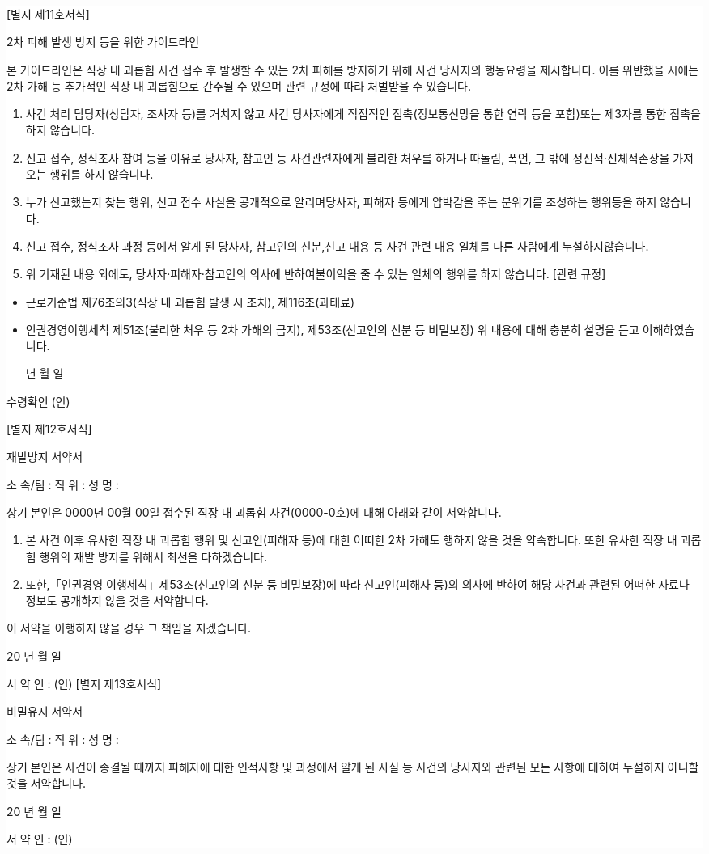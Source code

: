 [별지 제11호서식]

2차 피해 발생 방지 등을 위한 가이드라인

본 가이드라인은 직장 내 괴롭힘 사건 접수 후 발생할 수 있는
2차 피해를 방지하기 위해 사건 당사자의 행동요령을 제시합니다.
이를 위반했을 시에는 2차 가해 등 추가적인 직장 내 괴롭힘으로
간주될 수 있으며 관련 규정에 따라 처벌받을 수 있습니다.

  1. 사건 처리 담당자(상담자, 조사자 등)를 거치지 않고 사건 당사자에게 직접적인 접촉(정보통신망을 통한 연락 등을 포함)또는 제3자를 통한 접촉을 하지 않습니다.

  2. 신고 접수, 정식조사 참여 등을 이유로 당사자, 참고인 등 사건관련자에게 불리한 처우를 하거나 따돌림, 폭언, 그 밖에 정신적&#8231;신체적손상을 가져오는 행위를 하지 않습니다.

  3. 누가 신고했는지 찾는 행위, 신고 접수 사실을 공개적으로 알리며당사자, 피해자 등에게 압박감을 주는 분위기를 조성하는 행위등을 하지 않습니다.

  4. 신고 접수, 정식조사 과정 등에서 알게 된 당사자, 참고인의 신분,신고 내용 등 사건 관련 내용 일체를 다른 사람에게 누설하지않습니다.

  5. 위 기재된 내용 외에도, 당사자&#8231;피해자&#8231;참고인의 의사에 반하여불이익을 줄 수 있는 일체의 행위를 하지 않습니다.
  [관련 규정]

  - 근로기준법 제76조의3(직장 내 괴롭힘 발생 시 조치), 제116조(과태료)
  - 인권경영이행세칙 제51조(불리한 처우 등 2차 가해의 금지), 제53조(신고인의 신분 등 비밀보장)
위 내용에 대해 충분히 설명을 듣고 이해하였습니다.

       년      월     일

수령확인                 (인)

[별지 제12호서식]

재발방지 서약서

 소 속/팀 :
 직    위 :
 성    명 :

 상기 본인은 0000년 00월 00일 접수된 직장 내 괴롭힘 사건(0000-0호)에 대해 아래와 같이 서약합니다.

 1. 본 사건 이후 유사한 직장 내 괴롭힘 행위 및 신고인(피해자 등)에 대한 어떠한 2차 가해도 행하지 않을 것을 약속합니다. 또한 유사한 직장 내 괴롭힘 행위의 재발 방지를 위해서 최선을 다하겠습니다.

 2. 또한,「인권경영 이행세칙」제53조(신고인의 신분 등 비밀보장)에 따라 신고인(피해자 등)의 의사에 반하여 해당 사건과 관련된 어떠한 자료나 정보도 공개하지 않을 것을 서약합니다.

 이 서약을 이행하지 않을 경우 그 책임을 지겠습니다.

20   년	  월  	일

서 약 인 :			(인)
[별지 제13호서식]

비밀유지 서약서

 소 속/팀 :
 직    위 :
 성    명 :

 상기 본인은 사건이 종결될 때까지 피해자에 대한 인적사항 및 과정에서 알게 된 사실 등 사건의 당사자와 관련된 모든 사항에 대하여 누설하지 아니할 것을 서약합니다.

20   년	  월  	일

서 약 인 :			(인)
